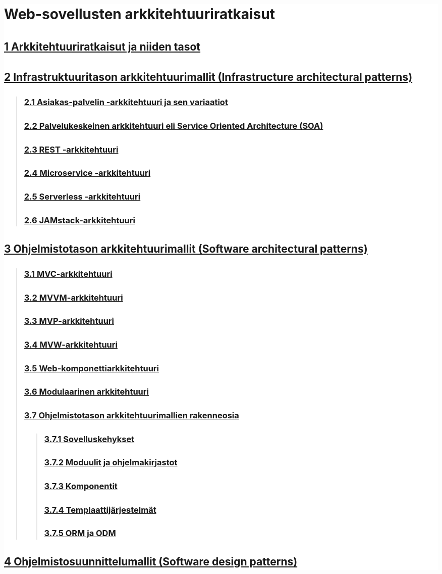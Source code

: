 # Web-sovellusten arkkitehtuuriratkaisut

## [1 Arkkitehtuuriratkaisut ja niiden tasot](#1)

## [2 Infrastruktuuritason arkkitehtuurimallit (Infrastructure architectural patterns)](#2)

> ### [2.1 Asiakas-palvelin -arkkitehtuuri ja sen variaatiot](#21)
>
> ### [2.2 Palvelukeskeinen arkkitehtuuri eli Service Oriented Architecture (SOA)](#22)
>
> ### [2.3 REST -arkkitehtuuri](#23)
>
> ### [2.4 Microservice -arkkitehtuuri](#24)
>
> ### [2.5 Serverless -arkkitehtuuri](#25)
>
> ### [2.6 JAMstack-arkkitehtuuri](#26)

## [3 Ohjelmistotason arkkitehtuurimallit (Software architectural patterns)](#3)

> ### [3.1 MVC-arkkitehtuuri](#31)
>
> ### [3.2 MVVM-arkkitehtuuri](#32)
>
> ### [3.3 MVP-arkkitehtuuri](#33)
>
> ### [3.4 MVW-arkkitehtuuri](#34)
>
> ### [3.5 Web-komponettiarkkitehtuuri](#35)
>
> ### [3.6 Modulaarinen arkkitehtuuri](#36)
>
> ### [3.7 Ohjelmistotason arkkitehtuurimallien rakenneosia](#37)
>
> > ### [3.7.1 Sovelluskehykset](#371)
> >
> > ### [3.7.2 Moduulit ja ohjelmakirjastot](#372)
> >
> > ### [3.7.3 Komponentit](#373)
> >
> > ### [3.7.4 Templaattijärjestelmät](#374)
> >
> > ### [3.7.5 ORM ja ODM](#375)

## [4 Ohjelmistosuunnittelumallit (Software design patterns)](#4)
